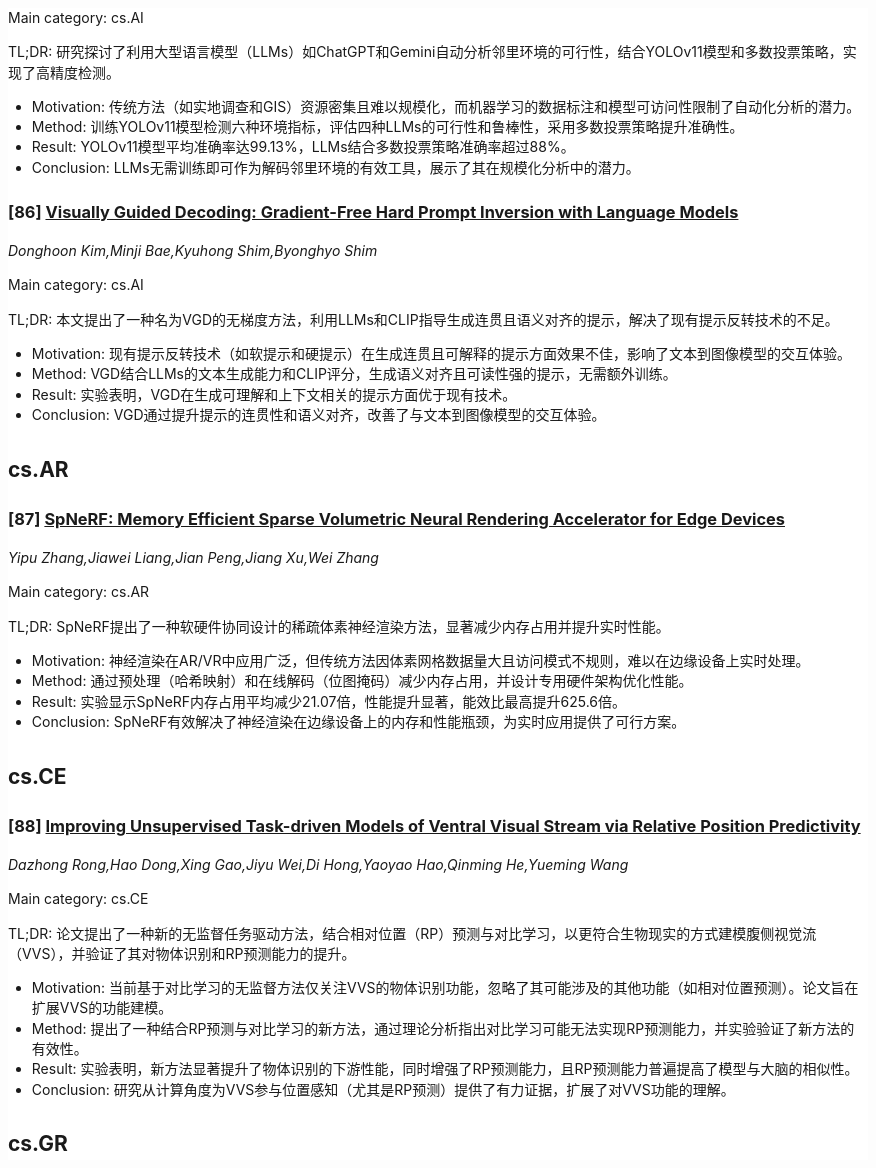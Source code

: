 Main category: cs.AI

TL;DR: 研究探讨了利用大型语言模型（LLMs）如ChatGPT和Gemini自动分析邻里环境的可行性，结合YOLOv11模型和多数投票策略，实现了高精度检测。

- Motivation: 传统方法（如实地调查和GIS）资源密集且难以规模化，而机器学习的数据标注和模型可访问性限制了自动化分析的潜力。
- Method: 训练YOLOv11模型检测六种环境指标，评估四种LLMs的可行性和鲁棒性，采用多数投票策略提升准确性。
- Result: YOLOv11模型平均准确率达99.13%，LLMs结合多数投票策略准确率超过88%。
- Conclusion: LLMs无需训练即可作为解码邻里环境的有效工具，展示了其在规模化分析中的潜力。


### [86] [Visually Guided Decoding: Gradient-Free Hard Prompt Inversion with Language Models](https://arxiv.org/abs/2505.08622)
*Donghoon Kim,Minji Bae,Kyuhong Shim,Byonghyo Shim*

Main category: cs.AI

TL;DR: 本文提出了一种名为VGD的无梯度方法，利用LLMs和CLIP指导生成连贯且语义对齐的提示，解决了现有提示反转技术的不足。

- Motivation: 现有提示反转技术（如软提示和硬提示）在生成连贯且可解释的提示方面效果不佳，影响了文本到图像模型的交互体验。
- Method: VGD结合LLMs的文本生成能力和CLIP评分，生成语义对齐且可读性强的提示，无需额外训练。
- Result: 实验表明，VGD在生成可理解和上下文相关的提示方面优于现有技术。
- Conclusion: VGD通过提升提示的连贯性和语义对齐，改善了与文本到图像模型的交互体验。
## cs.AR

### [87] [SpNeRF: Memory Efficient Sparse Volumetric Neural Rendering Accelerator for Edge Devices](https://arxiv.org/abs/2505.08191)
*Yipu Zhang,Jiawei Liang,Jian Peng,Jiang Xu,Wei Zhang*

Main category: cs.AR

TL;DR: SpNeRF提出了一种软硬件协同设计的稀疏体素神经渲染方法，显著减少内存占用并提升实时性能。

- Motivation: 神经渲染在AR/VR中应用广泛，但传统方法因体素网格数据量大且访问模式不规则，难以在边缘设备上实时处理。
- Method: 通过预处理（哈希映射）和在线解码（位图掩码）减少内存占用，并设计专用硬件架构优化性能。
- Result: 实验显示SpNeRF内存占用平均减少21.07倍，性能提升显著，能效比最高提升625.6倍。
- Conclusion: SpNeRF有效解决了神经渲染在边缘设备上的内存和性能瓶颈，为实时应用提供了可行方案。
## cs.CE

### [88] [Improving Unsupervised Task-driven Models of Ventral Visual Stream via Relative Position Predictivity](https://arxiv.org/abs/2505.08316)
*Dazhong Rong,Hao Dong,Xing Gao,Jiyu Wei,Di Hong,Yaoyao Hao,Qinming He,Yueming Wang*

Main category: cs.CE

TL;DR: 论文提出了一种新的无监督任务驱动方法，结合相对位置（RP）预测与对比学习，以更符合生物现实的方式建模腹侧视觉流（VVS），并验证了其对物体识别和RP预测能力的提升。

- Motivation: 当前基于对比学习的无监督方法仅关注VVS的物体识别功能，忽略了其可能涉及的其他功能（如相对位置预测）。论文旨在扩展VVS的功能建模。
- Method: 提出了一种结合RP预测与对比学习的新方法，通过理论分析指出对比学习可能无法实现RP预测能力，并实验验证了新方法的有效性。
- Result: 实验表明，新方法显著提升了物体识别的下游性能，同时增强了RP预测能力，且RP预测能力普遍提高了模型与大脑的相似性。
- Conclusion: 研究从计算角度为VVS参与位置感知（尤其是RP预测）提供了有力证据，扩展了对VVS功能的理解。
## cs.GR
